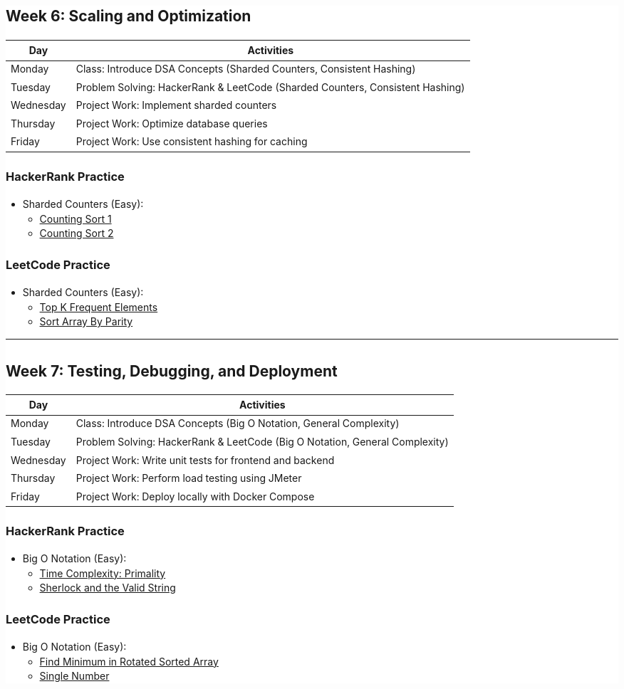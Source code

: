 ## **Week 6: Scaling and Optimization**

| **Day**   | **Activities**                                             |
|-----------|-----------------------------------------------------------|
| Monday    | Class: Introduce DSA Concepts (Sharded Counters, Consistent Hashing) |
| Tuesday   | Problem Solving: HackerRank & LeetCode (Sharded Counters, Consistent Hashing) |
| Wednesday | Project Work: Implement sharded counters                  |
| Thursday  | Project Work: Optimize database queries                   |
| Friday    | Project Work: Use consistent hashing for caching          |

### **HackerRank Practice**
- Sharded Counters (Easy):
  - [Counting Sort 1](https://www.hackerrank.com/challenges/counting-sort-1/problem)
  - [Counting Sort 2](https://www.hackerrank.com/challenges/counting-sort-2/problem)

### **LeetCode Practice**
- Sharded Counters (Easy):
  - [Top K Frequent Elements](https://leetcode.com/problems/top-k-frequent-elements/)
  - [Sort Array By Parity](https://leetcode.com/problems/sort-array-by-parity/)

---

## **Week 7: Testing, Debugging, and Deployment**

| **Day**   | **Activities**                                             |
|-----------|-----------------------------------------------------------|
| Monday    | Class: Introduce DSA Concepts (Big O Notation, General Complexity) |
| Tuesday   | Problem Solving: HackerRank & LeetCode (Big O Notation, General Complexity) |
| Wednesday | Project Work: Write unit tests for frontend and backend   |
| Thursday  | Project Work: Perform load testing using JMeter           |
| Friday    | Project Work: Deploy locally with Docker Compose          |

### **HackerRank Practice**
- Big O Notation (Easy):
  - [Time Complexity: Primality](https://www.hackerrank.com/challenges/time-complexity-primality/problem)
  - [Sherlock and the Valid String](https://www.hackerrank.com/challenges/sherlock-and-valid-string/problem)

### **LeetCode Practice**
- Big O Notation (Easy):
  - [Find Minimum in Rotated Sorted Array](https://leetcode.com/problems/find-minimum-in-rotated-sorted-array/)
  - [Single Number](https://leetcode.com/problems/single-number/)
